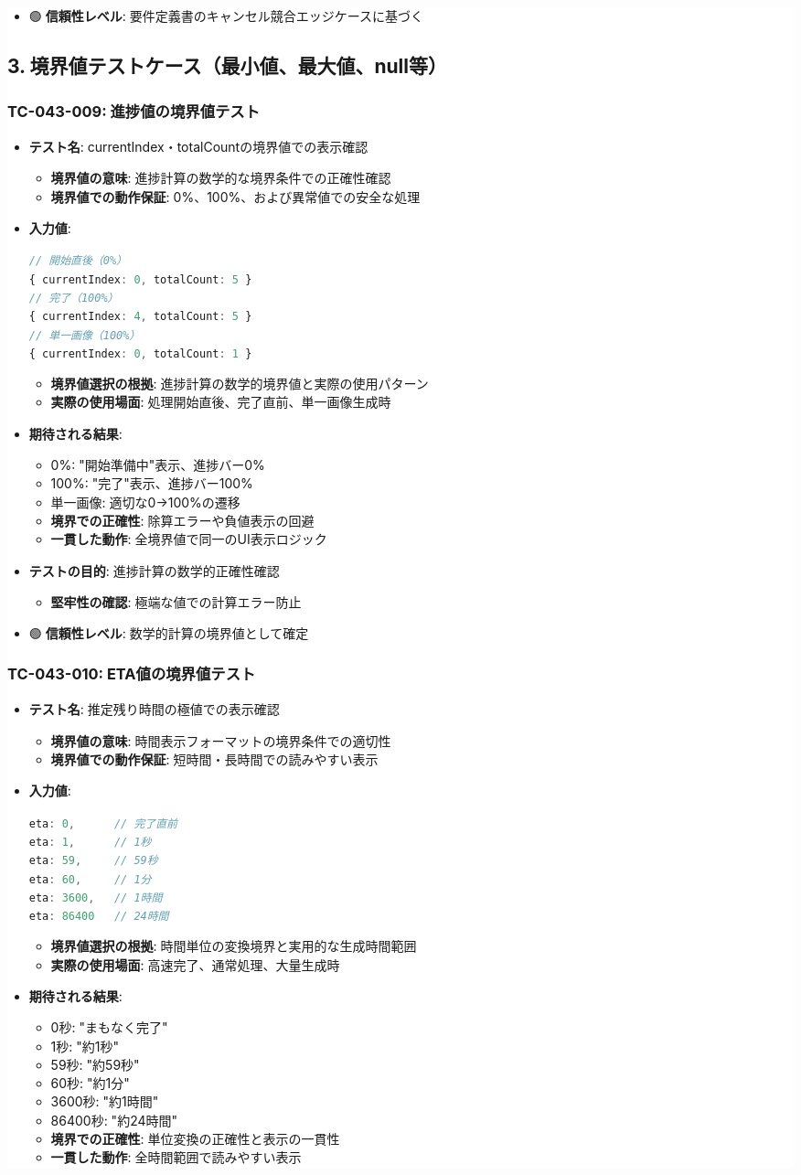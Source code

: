 - 🟢 **信頼性レベル**: 要件定義書のキャンセル競合エッジケースに基づく

## 3. 境界値テストケース（最小値、最大値、null等）

### TC-043-009: 進捗値の境界値テスト

- **テスト名**: currentIndex・totalCountの境界値での表示確認
  - **境界値の意味**: 進捗計算の数学的な境界条件での正確性確認
  - **境界値での動作保証**: 0%、100%、および異常値での安全な処理

- **入力値**:
  ```typescript
  // 開始直後（0%）
  { currentIndex: 0, totalCount: 5 }
  // 完了（100%）
  { currentIndex: 4, totalCount: 5 }
  // 単一画像（100%）
  { currentIndex: 0, totalCount: 1 }
  ```
  - **境界値選択の根拠**: 進捗計算の数学的境界値と実際の使用パターン
  - **実際の使用場面**: 処理開始直後、完了直前、単一画像生成時

- **期待される結果**:
  - 0%: "開始準備中"表示、進捗バー0%
  - 100%: "完了"表示、進捗バー100%
  - 単一画像: 適切な0→100%の遷移
  - **境界での正確性**: 除算エラーや負値表示の回避
  - **一貫した動作**: 全境界値で同一のUI表示ロジック

- **テストの目的**: 進捗計算の数学的正確性確認
  - **堅牢性の確認**: 極端な値での計算エラー防止

- 🟢 **信頼性レベル**: 数学的計算の境界値として確定

### TC-043-010: ETA値の境界値テスト

- **テスト名**: 推定残り時間の極値での表示確認
  - **境界値の意味**: 時間表示フォーマットの境界条件での適切性
  - **境界値での動作保証**: 短時間・長時間での読みやすい表示

- **入力値**:
  ```typescript
  eta: 0,      // 完了直前
  eta: 1,      // 1秒
  eta: 59,     // 59秒
  eta: 60,     // 1分
  eta: 3600,   // 1時間
  eta: 86400   // 24時間
  ```
  - **境界値選択の根拠**: 時間単位の変換境界と実用的な生成時間範囲
  - **実際の使用場面**: 高速完了、通常処理、大量生成時

- **期待される結果**:
  - 0秒: "まもなく完了"
  - 1秒: "約1秒"
  - 59秒: "約59秒"
  - 60秒: "約1分"
  - 3600秒: "約1時間"
  - 86400秒: "約24時間"
  - **境界での正確性**: 単位変換の正確性と表示の一貫性
  - **一貫した動作**: 全時間範囲で読みやすい表示
